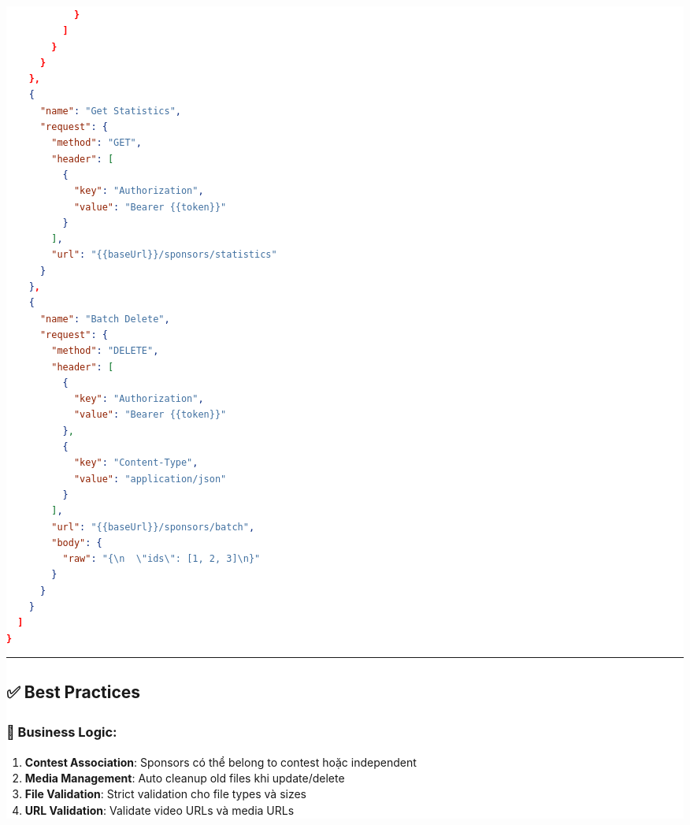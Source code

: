 ```json
            }
          ]
        }
      }
    },
    {
      "name": "Get Statistics",
      "request": {
        "method": "GET",
        "header": [
          {
            "key": "Authorization",
            "value": "Bearer {{token}}"
          }
        ],
        "url": "{{baseUrl}}/sponsors/statistics"
      }
    },
    {
      "name": "Batch Delete",
      "request": {
        "method": "DELETE",
        "header": [
          {
            "key": "Authorization",
            "value": "Bearer {{token}}"
          },
          {
            "key": "Content-Type",
            "value": "application/json"
          }
        ],
        "url": "{{baseUrl}}/sponsors/batch",
        "body": {
          "raw": "{\n  \"ids\": [1, 2, 3]\n}"
        }
      }
    }
  ]
}
```

---

## ✅ **Best Practices**

### **🔧 Business Logic:**

1. **Contest Association**: Sponsors có thể belong to contest hoặc independent
2. **Media Management**: Auto cleanup old files khi update/delete
3. **File Validation**: Strict validation cho file types và sizes
4. **URL Validation**: Validate video URLs và media URLs
